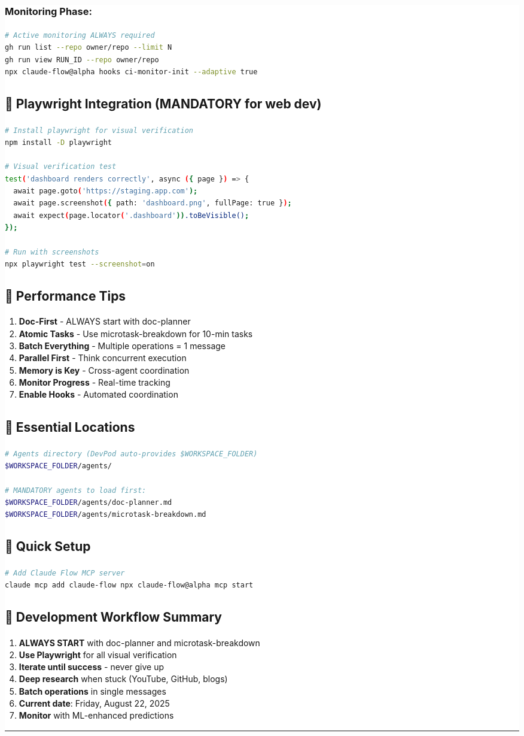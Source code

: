 ### Monitoring Phase:
```bash
# Active monitoring ALWAYS required
gh run list --repo owner/repo --limit N
gh run view RUN_ID --repo owner/repo
npx claude-flow@alpha hooks ci-monitor-init --adaptive true
```

## 🧪 Playwright Integration (MANDATORY for web dev)
```bash
# Install playwright for visual verification
npm install -D playwright

# Visual verification test
test('dashboard renders correctly', async ({ page }) => {
  await page.goto('https://staging.app.com');
  await page.screenshot({ path: 'dashboard.png', fullPage: true });
  await expect(page.locator('.dashboard')).toBeVisible();
});

# Run with screenshots
npx playwright test --screenshot=on
```

## 🎯 Performance Tips
1. **Doc-First** - ALWAYS start with doc-planner
2. **Atomic Tasks** - Use microtask-breakdown for 10-min tasks
3. **Batch Everything** - Multiple operations = 1 message  
4. **Parallel First** - Think concurrent execution
5. **Memory is Key** - Cross-agent coordination
6. **Monitor Progress** - Real-time tracking
7. **Enable Hooks** - Automated coordination

## 🔗 Essential Locations
```bash
# Agents directory (DevPod auto-provides $WORKSPACE_FOLDER)
$WORKSPACE_FOLDER/agents/

# MANDATORY agents to load first:
$WORKSPACE_FOLDER/agents/doc-planner.md
$WORKSPACE_FOLDER/agents/microtask-breakdown.md
```

## 🚀 Quick Setup
```bash
# Add Claude Flow MCP server
claude mcp add claude-flow npx claude-flow@alpha mcp start
```

## 🎯 Development Workflow Summary
1. **ALWAYS START** with doc-planner and microtask-breakdown
2. **Use Playwright** for all visual verification  
3. **Iterate until success** - never give up
4. **Deep research** when stuck (YouTube, GitHub, blogs)
5. **Batch operations** in single messages
6. **Current date**: Friday, August 22, 2025
7. **Monitor** with ML-enhanced predictions

---